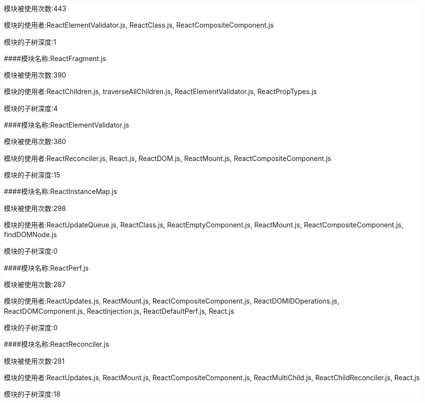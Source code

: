 模块被使用次数:443

模块的使用者:ReactElementValidator.js, ReactClass.js, ReactCompositeComponent.js

模块的子树深度:1





####模块名称:ReactFragment.js

模块被使用次数:390

模块的使用者:ReactChildren.js, traverseAllChildren.js, ReactElementValidator.js, ReactPropTypes.js

模块的子树深度:4





####模块名称:ReactElementValidator.js

模块被使用次数:380

模块的使用者:ReactReconciler.js, React.js, ReactDOM.js, ReactMount.js, ReactCompositeComponent.js

模块的子树深度:15





####模块名称:ReactInstanceMap.js

模块被使用次数:298

模块的使用者:ReactUpdateQueue.js, ReactClass.js, ReactEmptyComponent.js, ReactMount.js, ReactCompositeComponent.js, findDOMNode.js

模块的子树深度:0





####模块名称:ReactPerf.js

模块被使用次数:287

模块的使用者:ReactUpdates.js, ReactMount.js, ReactCompositeComponent.js, ReactDOMIDOperations.js, ReactDOMComponent.js, ReactInjection.js, ReactDefaultPerf.js, React.js

模块的子树深度:0





####模块名称:ReactReconciler.js

模块被使用次数:281

模块的使用者:ReactUpdates.js, ReactMount.js, ReactCompositeComponent.js, ReactMultiChild.js, ReactChildReconciler.js, React.js

模块的子树深度:18


